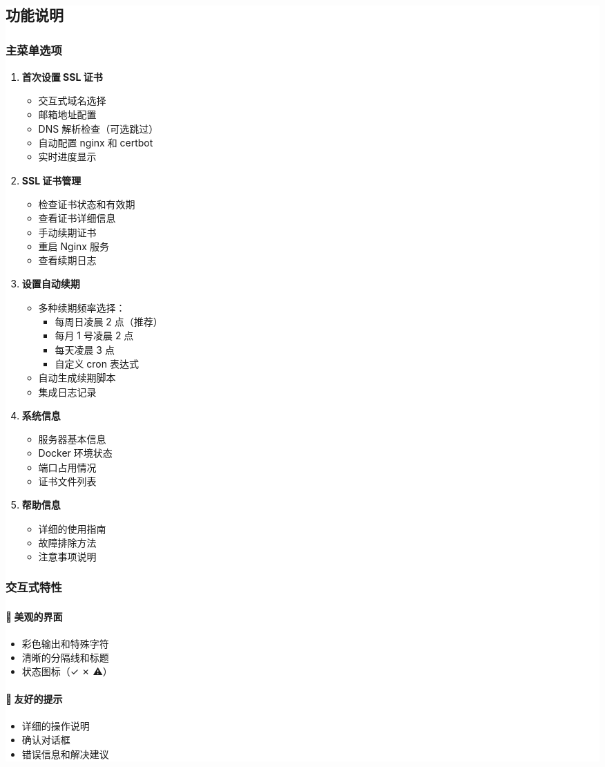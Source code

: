 ## 功能说明

### 主菜单选项

1. **首次设置 SSL 证书**

   - 交互式域名选择
   - 邮箱地址配置
   - DNS 解析检查（可选跳过）
   - 自动配置 nginx 和 certbot
   - 实时进度显示

2. **SSL 证书管理**

   - 检查证书状态和有效期
   - 查看证书详细信息
   - 手动续期证书
   - 重启 Nginx 服务
   - 查看续期日志

3. **设置自动续期**

   - 多种续期频率选择：
     - 每周日凌晨 2 点（推荐）
     - 每月 1 号凌晨 2 点
     - 每天凌晨 3 点
     - 自定义 cron 表达式
   - 自动生成续期脚本
   - 集成日志记录

4. **系统信息**

   - 服务器基本信息
   - Docker 环境状态
   - 端口占用情况
   - 证书文件列表

5. **帮助信息**
   - 详细的使用指南
   - 故障排除方法
   - 注意事项说明

### 交互式特性

#### 🎨 美观的界面

- 彩色输出和特殊字符
- 清晰的分隔线和标题
- 状态图标（✓ ✗ ⚠）

#### 💬 友好的提示

- 详细的操作说明
- 确认对话框
- 错误信息和解决建议
